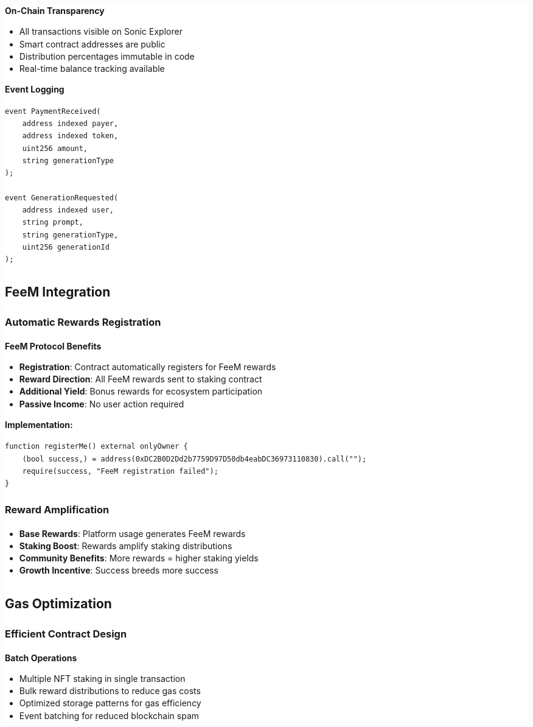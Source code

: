 **On-Chain Transparency**
- All transactions visible on Sonic Explorer
- Smart contract addresses are public
- Distribution percentages immutable in code
- Real-time balance tracking available

**Event Logging**
```solidity
event PaymentReceived(
    address indexed payer, 
    address indexed token, 
    uint256 amount, 
    string generationType
);

event GenerationRequested(
    address indexed user, 
    string prompt, 
    string generationType, 
    uint256 generationId
);
```

## FeeM Integration

### Automatic Rewards Registration

**FeeM Protocol Benefits**
- **Registration**: Contract automatically registers for FeeM rewards
- **Reward Direction**: All FeeM rewards sent to staking contract
- **Additional Yield**: Bonus rewards for ecosystem participation
- **Passive Income**: No user action required

**Implementation:**
```solidity
function registerMe() external onlyOwner {
    (bool success,) = address(0xDC2B0D2Dd2b7759D97D50db4eabDC36973110830).call("");
    require(success, "FeeM registration failed");
}
```

### Reward Amplification
- **Base Rewards**: Platform usage generates FeeM rewards
- **Staking Boost**: Rewards amplify staking distributions  
- **Community Benefits**: More rewards = higher staking yields
- **Growth Incentive**: Success breeds more success

## Gas Optimization

### Efficient Contract Design

**Batch Operations**
- Multiple NFT staking in single transaction
- Bulk reward distributions to reduce gas costs
- Optimized storage patterns for gas efficiency
- Event batching for reduced blockchain spam
